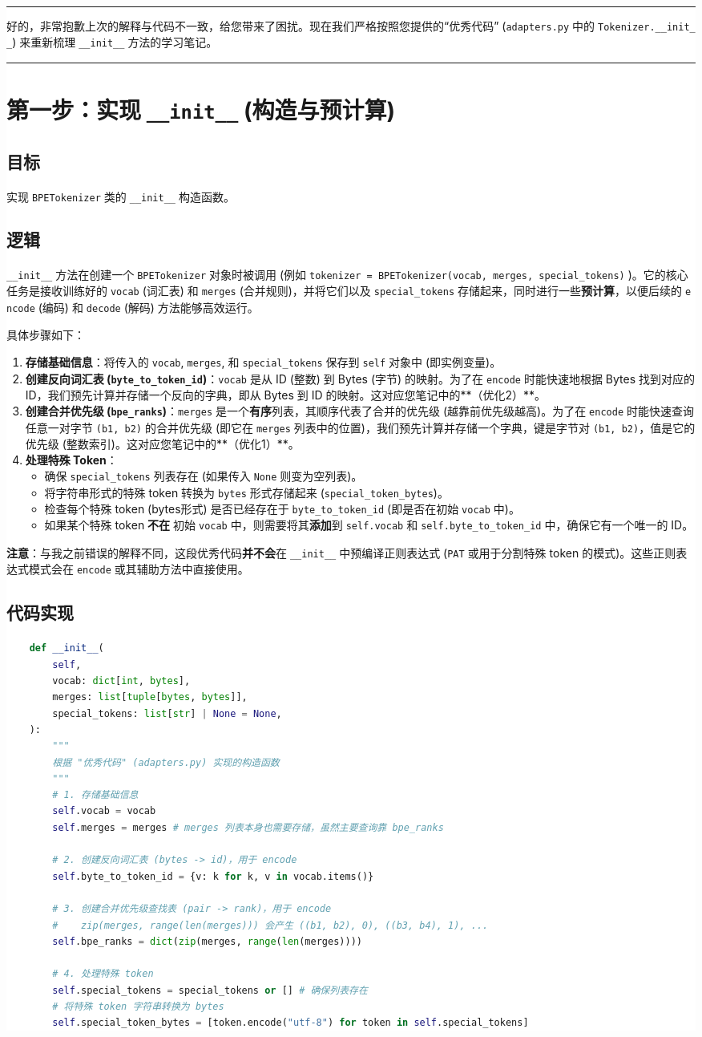 -----

好的，非常抱歉上次的解释与代码不一致，给您带来了困扰。现在我们严格按照您提供的“优秀代码” (`adapters.py` 中的 `Tokenizer.__init__`) 来重新梳理 `__init__` 方法的学习笔记。

-----

# 第一步：实现 `__init__` (构造与预计算)

## **目标**

实现 `BPETokenizer` 类的 `__init__` 构造函数。

## **逻辑**

`__init__` 方法在创建一个 `BPETokenizer` 对象时被调用 (例如 `tokenizer = BPETokenizer(vocab, merges, special_tokens)` )。它的核心任务是接收训练好的 `vocab` (词汇表) 和 `merges` (合并规则)，并将它们以及 `special_tokens` 存储起来，同时进行一些**预计算**，以便后续的 `encode` (编码) 和 `decode` (解码) 方法能够高效运行。

具体步骤如下：

1.  **存储基础信息**：将传入的 `vocab`, `merges`, 和 `special_tokens` 保存到 `self` 对象中 (即实例变量)。
2.  **创建反向词汇表 (`byte_to_token_id`)**：`vocab` 是从 ID (整数) 到 Bytes (字节) 的映射。为了在 `encode` 时能快速地根据 Bytes 找到对应的 ID，我们预先计算并存储一个反向的字典，即从 Bytes 到 ID 的映射。这对应您笔记中的**（优化2）**。
3.  **创建合并优先级 (`bpe_ranks`)**：`merges` 是一个**有序**列表，其顺序代表了合并的优先级 (越靠前优先级越高)。为了在 `encode` 时能快速查询任意一对字节 `(b1, b2)` 的合并优先级 (即它在 `merges` 列表中的位置)，我们预先计算并存储一个字典，键是字节对 `(b1, b2)`，值是它的优先级 (整数索引)。这对应您笔记中的**（优化1）**。
4.  **处理特殊 Token**：
      * 确保 `special_tokens` 列表存在 (如果传入 `None` 则变为空列表)。
      * 将字符串形式的特殊 token 转换为 `bytes` 形式存储起来 (`special_token_bytes`)。
      * 检查每个特殊 token (bytes形式) 是否已经存在于 `byte_to_token_id` (即是否在初始 `vocab` 中)。
      * 如果某个特殊 token **不在** 初始 `vocab` 中，则需要将其**添加**到 `self.vocab` 和 `self.byte_to_token_id` 中，确保它有一个唯一的 ID。

**注意**：与我之前错误的解释不同，这段优秀代码**并不会**在 `__init__` 中预编译正则表达式 (`PAT` 或用于分割特殊 token 的模式)。这些正则表达式模式会在 `encode` 或其辅助方法中直接使用。

## **代码实现**

```python
    def __init__(
        self,
        vocab: dict[int, bytes],
        merges: list[tuple[bytes, bytes]],
        special_tokens: list[str] | None = None,
    ):
        """
        根据 "优秀代码" (adapters.py) 实现的构造函数
        """
        # 1. 存储基础信息
        self.vocab = vocab
        self.merges = merges # merges 列表本身也需要存储，虽然主要查询靠 bpe_ranks

        # 2. 创建反向词汇表 (bytes -> id)，用于 encode
        self.byte_to_token_id = {v: k for k, v in vocab.items()}

        # 3. 创建合并优先级查找表 (pair -> rank)，用于 encode
        #    zip(merges, range(len(merges))) 会产生 ((b1, b2), 0), ((b3, b4), 1), ...
        self.bpe_ranks = dict(zip(merges, range(len(merges))))
            
        # 4. 处理特殊 token
        self.special_tokens = special_tokens or [] # 确保列表存在
        # 将特殊 token 字符串转换为 bytes
        self.special_token_bytes = [token.encode("utf-8") for token in self.special_tokens]
```